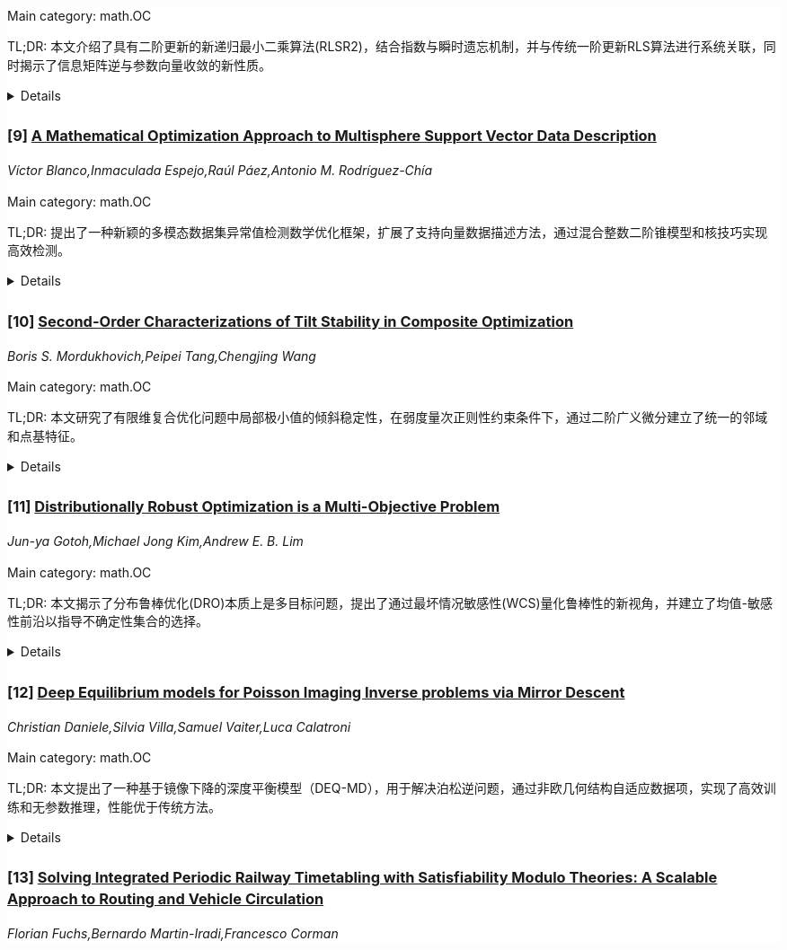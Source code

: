 Main category: math.OC

TL;DR: 本文介绍了具有二阶更新的新递归最小二乘算法(RLSR2)，结合指数与瞬时遗忘机制，并与传统一阶更新RLS算法进行系统关联，同时揭示了信息矩阵逆与参数向量收敛的新性质。


<details><summary>Details</summary></details>


### [9] [A Mathematical Optimization Approach to Multisphere Support Vector Data Description](https://arxiv.org/abs/2507.11106)
*Víctor Blanco,Inmaculada Espejo,Raúl Páez,Antonio M. Rodríguez-Chía*

Main category: math.OC

TL;DR: 提出了一种新颖的多模态数据集异常值检测数学优化框架，扩展了支持向量数据描述方法，通过混合整数二阶锥模型和核技巧实现高效检测。


<details><summary>Details</summary></details>


### [10] [Second-Order Characterizations of Tilt Stability in Composite Optimization](https://arxiv.org/abs/2507.11253)
*Boris S. Mordukhovich,Peipei Tang,Chengjing Wang*

Main category: math.OC

TL;DR: 本文研究了有限维复合优化问题中局部极小值的倾斜稳定性，在弱度量次正则性约束条件下，通过二阶广义微分建立了统一的邻域和点基特征。


<details><summary>Details</summary></details>


### [11] [Distributionally Robust Optimization is a Multi-Objective Problem](https://arxiv.org/abs/2507.11350)
*Jun-ya Gotoh,Michael Jong Kim,Andrew E. B. Lim*

Main category: math.OC

TL;DR: 本文揭示了分布鲁棒优化(DRO)本质上是多目标问题，提出了通过最坏情况敏感性(WCS)量化鲁棒性的新视角，并建立了均值-敏感性前沿以指导不确定性集合的选择。


<details><summary>Details</summary></details>


### [12] [Deep Equilibrium models for Poisson Imaging Inverse problems via Mirror Descent](https://arxiv.org/abs/2507.11461)
*Christian Daniele,Silvia Villa,Samuel Vaiter,Luca Calatroni*

Main category: math.OC

TL;DR: 本文提出了一种基于镜像下降的深度平衡模型（DEQ-MD），用于解决泊松逆问题，通过非欧几何结构自适应数据项，实现了高效训练和无参数推理，性能优于传统方法。


<details><summary>Details</summary></details>


### [13] [Solving Integrated Periodic Railway Timetabling with Satisfiability Modulo Theories: A Scalable Approach to Routing and Vehicle Circulation](https://arxiv.org/abs/2507.11489)
*Florian Fuchs,Bernardo Martin-Iradi,Francesco Corman*
